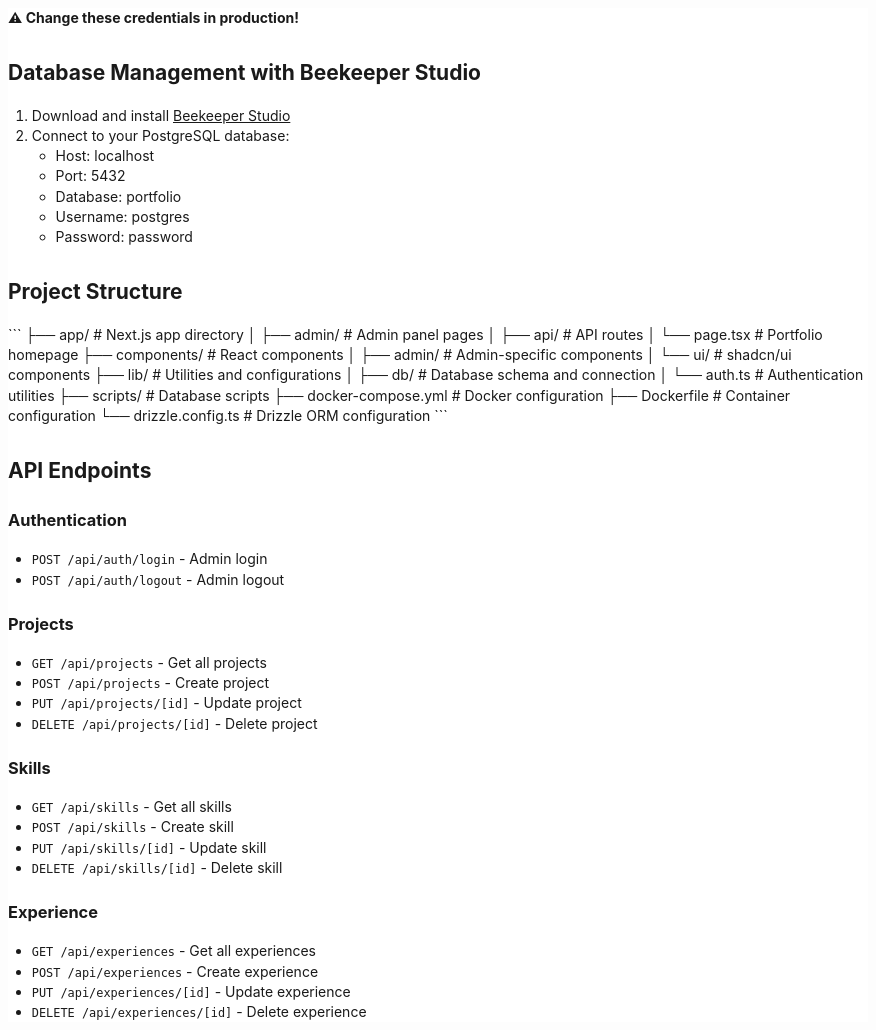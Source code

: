 **⚠️ Change these credentials in production!**

## Database Management with Beekeeper Studio

1. Download and install [Beekeeper Studio](https://www.beekeeperstudio.io/)
2. Connect to your PostgreSQL database:
   - Host: localhost
   - Port: 5432
   - Database: portfolio
   - Username: postgres
   - Password: password

## Project Structure

\`\`\`
├── app/                    # Next.js app directory
│   ├── admin/             # Admin panel pages
│   ├── api/               # API routes
│   └── page.tsx           # Portfolio homepage
├── components/            # React components
│   ├── admin/             # Admin-specific components
│   └── ui/                # shadcn/ui components
├── lib/                   # Utilities and configurations
│   ├── db/                # Database schema and connection
│   └── auth.ts            # Authentication utilities
├── scripts/               # Database scripts
├── docker-compose.yml     # Docker configuration
├── Dockerfile            # Container configuration
└── drizzle.config.ts     # Drizzle ORM configuration
\`\`\`

## API Endpoints

### Authentication
- `POST /api/auth/login` - Admin login
- `POST /api/auth/logout` - Admin logout

### Projects
- `GET /api/projects` - Get all projects
- `POST /api/projects` - Create project
- `PUT /api/projects/[id]` - Update project
- `DELETE /api/projects/[id]` - Delete project

### Skills
- `GET /api/skills` - Get all skills
- `POST /api/skills` - Create skill
- `PUT /api/skills/[id]` - Update skill
- `DELETE /api/skills/[id]` - Delete skill

### Experience
- `GET /api/experiences` - Get all experiences
- `POST /api/experiences` - Create experience
- `PUT /api/experiences/[id]` - Update experience
- `DELETE /api/experiences/[id]` - Delete experience
